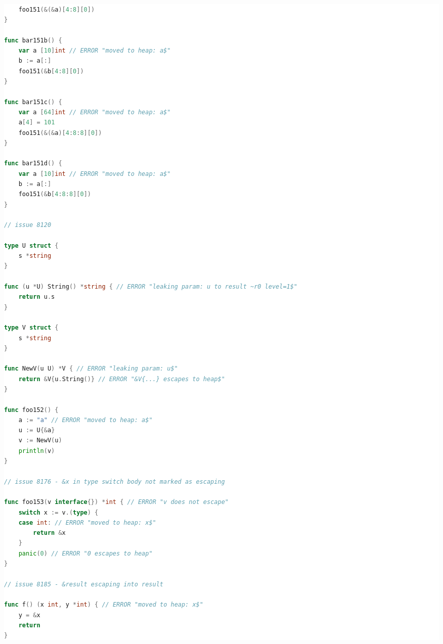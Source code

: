```go
	foo151(&(&a)[4:8][0])
}

func bar151b() {
	var a [10]int // ERROR "moved to heap: a$"
	b := a[:]
	foo151(&b[4:8][0])
}

func bar151c() {
	var a [64]int // ERROR "moved to heap: a$"
	a[4] = 101
	foo151(&(&a)[4:8:8][0])
}

func bar151d() {
	var a [10]int // ERROR "moved to heap: a$"
	b := a[:]
	foo151(&b[4:8:8][0])
}

// issue 8120

type U struct {
	s *string
}

func (u *U) String() *string { // ERROR "leaking param: u to result ~r0 level=1$"
	return u.s
}

type V struct {
	s *string
}

func NewV(u U) *V { // ERROR "leaking param: u$"
	return &V{u.String()} // ERROR "&V{...} escapes to heap$"
}

func foo152() {
	a := "a" // ERROR "moved to heap: a$"
	u := U{&a}
	v := NewV(u)
	println(v)
}

// issue 8176 - &x in type switch body not marked as escaping

func foo153(v interface{}) *int { // ERROR "v does not escape"
	switch x := v.(type) {
	case int: // ERROR "moved to heap: x$"
		return &x
	}
	panic(0) // ERROR "0 escapes to heap"
}

// issue 8185 - &result escaping into result

func f() (x int, y *int) { // ERROR "moved to heap: x$"
	y = &x
	return
}

```